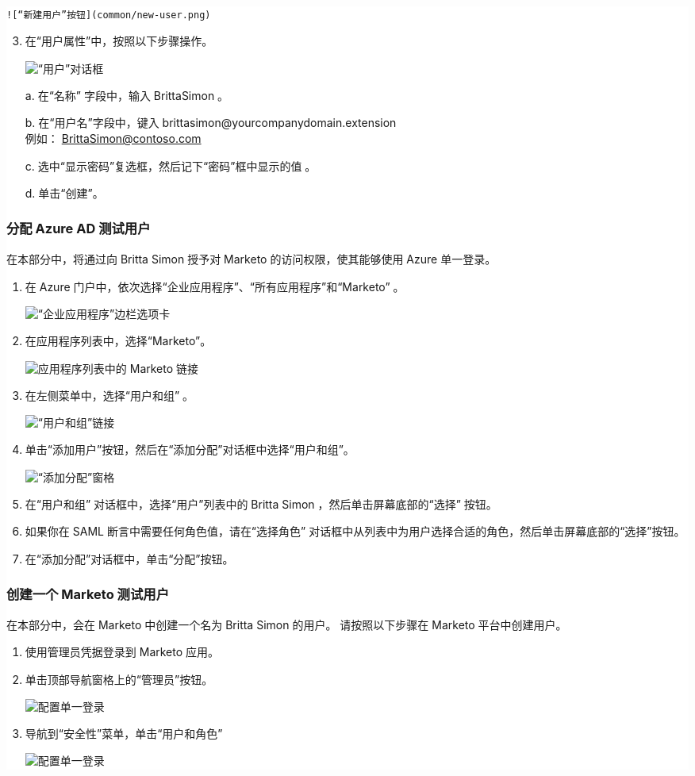     ![“新建用户”按钮](common/new-user.png)

3. 在“用户属性”中，按照以下步骤操作。

    ![“用户”对话框](common/user-properties.png)

    a. 在“名称”  字段中，输入 BrittaSimon  。
  
    b. 在“用户名”字段中，键入 brittasimon\@yourcompanydomain.extension  
    例如： BrittaSimon@contoso.com

    c. 选中“显示密码”复选框，然后记下“密码”框中显示的值  。

    d. 单击“创建”。 

### <a name="assign-the-azure-ad-test-user"></a>分配 Azure AD 测试用户

在本部分中，将通过向 Britta Simon 授予对 Marketo 的访问权限，使其能够使用 Azure 单一登录。

1. 在 Azure 门户中，依次选择“企业应用程序”、“所有应用程序”和“Marketo”    。

    ![“企业应用程序”边栏选项卡](common/enterprise-applications.png)

2. 在应用程序列表中，选择“Marketo”。 

    ![应用程序列表中的 Marketo 链接](common/all-applications.png)

3. 在左侧菜单中，选择“用户和组”  。

    ![“用户和组”链接](common/users-groups-blade.png)

4. 单击“添加用户”按钮，然后在“添加分配”对话框中选择“用户和组”。

    ![“添加分配”窗格](common/add-assign-user.png)

5. 在“用户和组”  对话框中，选择“用户”列表中的 Britta Simon  ，然后单击屏幕底部的“选择”  按钮。

6. 如果你在 SAML 断言中需要任何角色值，请在“选择角色”  对话框中从列表中为用户选择合适的角色，然后单击屏幕底部的“选择”按钮。 

7. 在“添加分配”对话框中，单击“分配”按钮。  

### <a name="create-marketo-test-user"></a>创建一个 Marketo 测试用户

在本部分中，会在 Marketo 中创建一个名为 Britta Simon 的用户。 请按照以下步骤在 Marketo 平台中创建用户。

1. 使用管理员凭据登录到 Marketo 应用。

2. 单击顶部导航窗格上的“管理员”按钮。 
   
    ![配置单一登录](./media/marketo-tutorial/tutorial_marketo_06.png) 

3. 导航到“安全性”菜单，单击“用户和角色”  
   
    ![配置单一登录](./media/marketo-tutorial/tutorial_marketo_19.png)  

